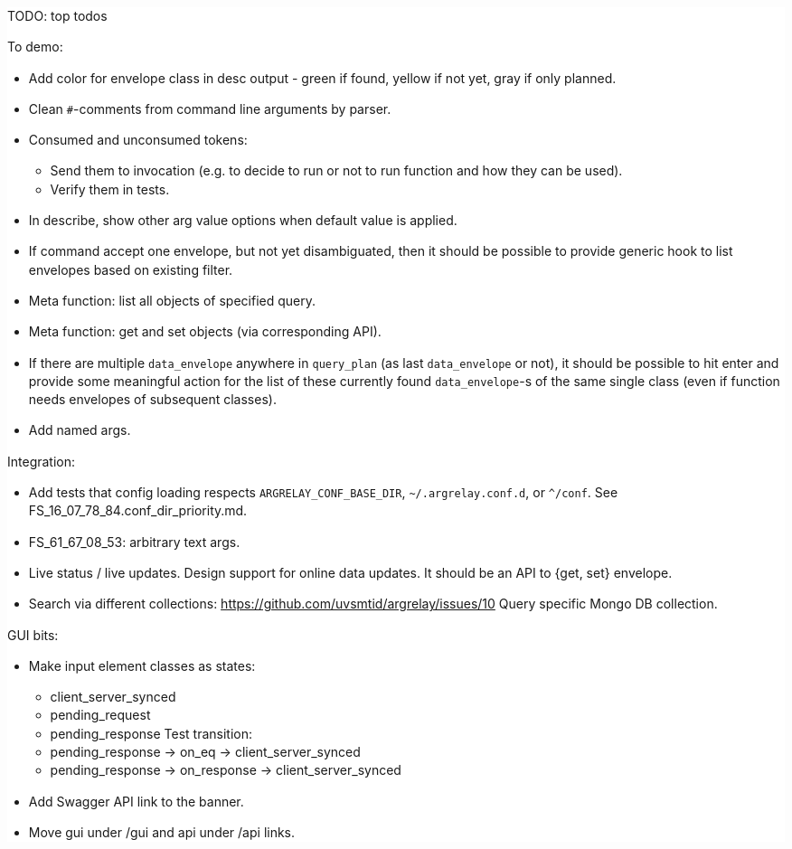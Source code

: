 
TODO: top todos


To demo:

*   Add color for envelope class in desc output - green if found, yellow if not yet, gray if only planned.

*   Clean `#`-comments from command line arguments by parser.

*   Consumed and unconsumed tokens:
    *   Send them to invocation (e.g. to decide to run or not to run function and how they can be used).
    *   Verify them in tests.

*   In describe, show other arg value options when default value is applied.

*   If command accept one envelope, but not yet disambiguated, then it should be possible to provide generic hook to list envelopes based on existing filter.

*   Meta function: list all objects of specified query.
*   Meta function: get and set objects (via corresponding API).

*   If there are multiple `data_envelope` anywhere in `query_plan` (as last `data_envelope` or not),
    it should be possible to hit enter and provide some meaningful action for the list of
    these currently found `data_envelope`-s of the same single class
    (even if function needs envelopes of subsequent classes).

*   Add named args.

Integration:

*   Add tests that config loading respects `ARGRELAY_CONF_BASE_DIR`, `~/.argrelay.conf.d`, or `^/conf`.
    See FS_16_07_78_84.conf_dir_priority.md.

*   FS_61_67_08_53: arbitrary text args.

*   Live status / live updates.
    Design support for online data updates.
    It should be an API to {get, set} envelope.

*   Search via different collections: https://github.com/uvsmtid/argrelay/issues/10
    Query specific Mongo DB collection.

GUI bits:

*   Make input element classes as states:
    *   client_server_synced
    *   pending_request
    *   pending_response
    Test transition:
    *   pending_response -> on_eq -> client_server_synced
    *   pending_response -> on_response -> client_server_synced

*   Add Swagger API link to the banner.

*   Move gui under /gui and api under /api links.
